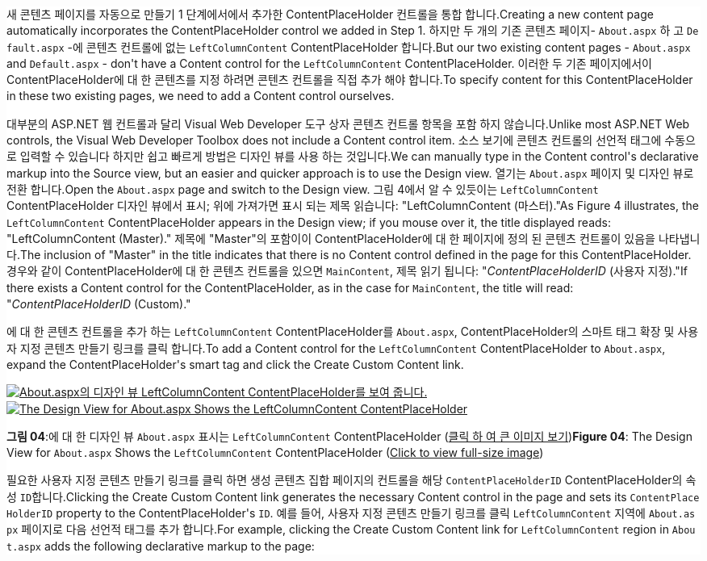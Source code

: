 <span data-ttu-id="5a3c2-146">새 콘텐츠 페이지를 자동으로 만들기 1 단계에서에서 추가한 ContentPlaceHolder 컨트롤을 통합 합니다.</span><span class="sxs-lookup"><span data-stu-id="5a3c2-146">Creating a new content page automatically incorporates the ContentPlaceHolder control we added in Step 1.</span></span> <span data-ttu-id="5a3c2-147">하지만 두 개의 기존 콘텐츠 페이지- `About.aspx` 하 고 `Default.aspx` -에 콘텐츠 컨트롤에 없는 `LeftColumnContent` ContentPlaceHolder 합니다.</span><span class="sxs-lookup"><span data-stu-id="5a3c2-147">But our two existing content pages - `About.aspx` and `Default.aspx` - don't have a Content control for the `LeftColumnContent` ContentPlaceHolder.</span></span> <span data-ttu-id="5a3c2-148">이러한 두 기존 페이지에서이 ContentPlaceHolder에 대 한 콘텐츠를 지정 하려면 콘텐츠 컨트롤을 직접 추가 해야 합니다.</span><span class="sxs-lookup"><span data-stu-id="5a3c2-148">To specify content for this ContentPlaceHolder in these two existing pages, we need to add a Content control ourselves.</span></span>

<span data-ttu-id="5a3c2-149">대부분의 ASP.NET 웹 컨트롤과 달리 Visual Web Developer 도구 상자 콘텐츠 컨트롤 항목을 포함 하지 않습니다.</span><span class="sxs-lookup"><span data-stu-id="5a3c2-149">Unlike most ASP.NET Web controls, the Visual Web Developer Toolbox does not include a Content control item.</span></span> <span data-ttu-id="5a3c2-150">소스 보기에 콘텐츠 컨트롤의 선언적 태그에 수동으로 입력할 수 있습니다 하지만 쉽고 빠르게 방법은 디자인 뷰를 사용 하는 것입니다.</span><span class="sxs-lookup"><span data-stu-id="5a3c2-150">We can manually type in the Content control's declarative markup into the Source view, but an easier and quicker approach is to use the Design view.</span></span> <span data-ttu-id="5a3c2-151">열기는 `About.aspx` 페이지 및 디자인 뷰로 전환 합니다.</span><span class="sxs-lookup"><span data-stu-id="5a3c2-151">Open the `About.aspx` page and switch to the Design view.</span></span> <span data-ttu-id="5a3c2-152">그림 4에서 알 수 있듯이는 `LeftColumnContent` ContentPlaceHolder 디자인 뷰에서 표시; 위에 가져가면 표시 되는 제목 읽습니다: "LeftColumnContent (마스터)."</span><span class="sxs-lookup"><span data-stu-id="5a3c2-152">As Figure 4 illustrates, the `LeftColumnContent` ContentPlaceHolder appears in the Design view; if you mouse over it, the title displayed reads: "LeftColumnContent (Master)."</span></span> <span data-ttu-id="5a3c2-153">제목에 "Master"의 포함이이 ContentPlaceHolder에 대 한 페이지에 정의 된 콘텐츠 컨트롤이 있음을 나타냅니다.</span><span class="sxs-lookup"><span data-stu-id="5a3c2-153">The inclusion of "Master" in the title indicates that there is no Content control defined in the page for this ContentPlaceHolder.</span></span> <span data-ttu-id="5a3c2-154">경우와 같이 ContentPlaceHolder에 대 한 콘텐츠 컨트롤을 있으면 `MainContent`, 제목 읽기 됩니다: "*ContentPlaceHolderID* (사용자 지정)."</span><span class="sxs-lookup"><span data-stu-id="5a3c2-154">If there exists a Content control for the ContentPlaceHolder, as in the case for `MainContent`, the title will read: "*ContentPlaceHolderID* (Custom)."</span></span>

<span data-ttu-id="5a3c2-155">에 대 한 콘텐츠 컨트롤을 추가 하는 `LeftColumnContent` ContentPlaceHolder를 `About.aspx`, ContentPlaceHolder의 스마트 태그 확장 및 사용자 지정 콘텐츠 만들기 링크를 클릭 합니다.</span><span class="sxs-lookup"><span data-stu-id="5a3c2-155">To add a Content control for the `LeftColumnContent` ContentPlaceHolder to `About.aspx`, expand the ContentPlaceHolder's smart tag and click the Create Custom Content link.</span></span>


<span data-ttu-id="5a3c2-156">[![About.aspx의 디자인 뷰 LeftColumnContent ContentPlaceHolder를 보여 줍니다.](multiple-contentplaceholders-and-default-content-vb/_static/image11.png)](multiple-contentplaceholders-and-default-content-vb/_static/image10.png)</span><span class="sxs-lookup"><span data-stu-id="5a3c2-156">[![The Design View for About.aspx Shows the LeftColumnContent ContentPlaceHolder](multiple-contentplaceholders-and-default-content-vb/_static/image11.png)](multiple-contentplaceholders-and-default-content-vb/_static/image10.png)</span></span>

<span data-ttu-id="5a3c2-157">**그림 04**:에 대 한 디자인 뷰 `About.aspx` 표시는 `LeftColumnContent` ContentPlaceHolder ([클릭 하 여 큰 이미지 보기](multiple-contentplaceholders-and-default-content-vb/_static/image12.png))</span><span class="sxs-lookup"><span data-stu-id="5a3c2-157">**Figure 04**: The Design View for `About.aspx` Shows the `LeftColumnContent` ContentPlaceHolder  ([Click to view full-size image](multiple-contentplaceholders-and-default-content-vb/_static/image12.png))</span></span>


<span data-ttu-id="5a3c2-158">필요한 사용자 지정 콘텐츠 만들기 링크를 클릭 하면 생성 콘텐츠 집합 페이지의 컨트롤을 해당 `ContentPlaceHolderID` ContentPlaceHolder의 속성 `ID`합니다.</span><span class="sxs-lookup"><span data-stu-id="5a3c2-158">Clicking the Create Custom Content link generates the necessary Content control in the page and sets its `ContentPlaceHolderID` property to the ContentPlaceHolder's `ID`.</span></span> <span data-ttu-id="5a3c2-159">예를 들어, 사용자 지정 콘텐츠 만들기 링크를 클릭 `LeftColumnContent` 지역에 `About.aspx` 페이지로 다음 선언적 태그를 추가 합니다.</span><span class="sxs-lookup"><span data-stu-id="5a3c2-159">For example, clicking the Create Custom Content link for `LeftColumnContent` region in `About.aspx` adds the following declarative markup to the page:</span></span>
